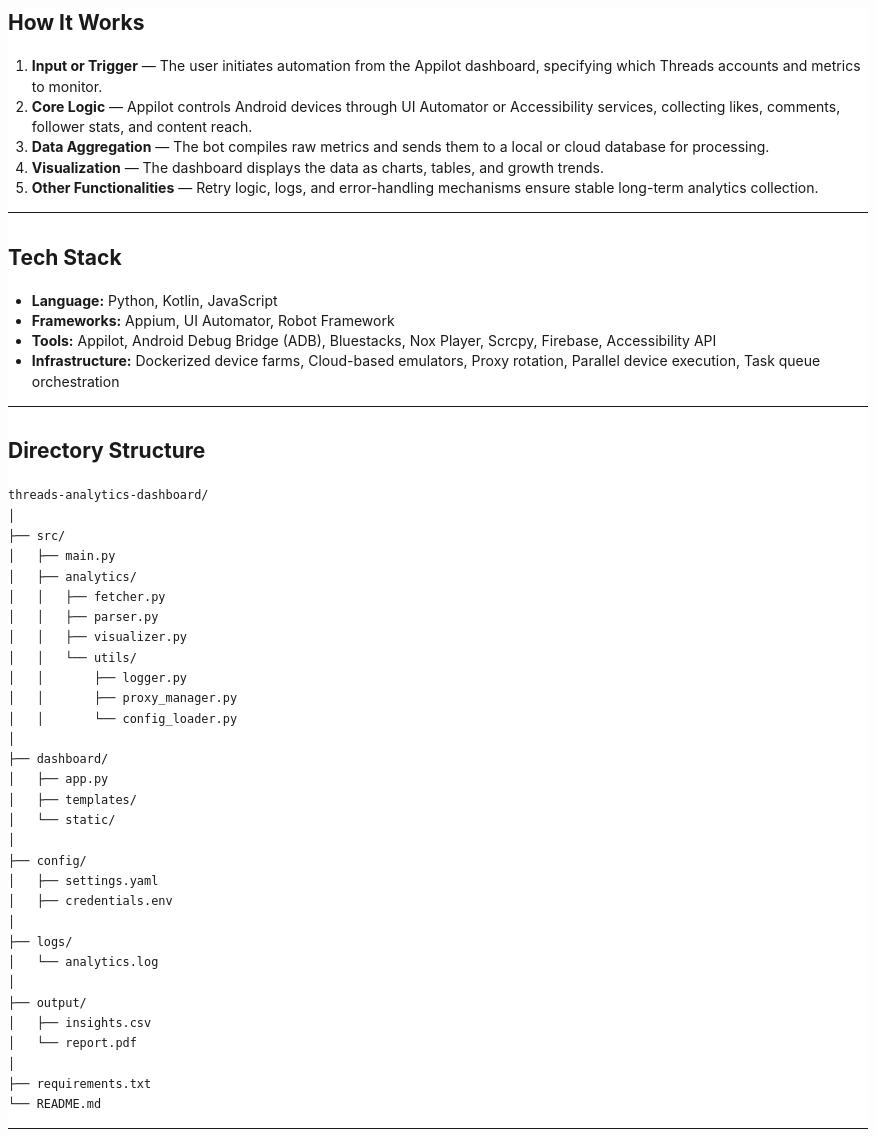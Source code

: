 
## How It Works
1. **Input or Trigger** — The user initiates automation from the Appilot dashboard, specifying which Threads accounts and metrics to monitor.  
2. **Core Logic** — Appilot controls Android devices through UI Automator or Accessibility services, collecting likes, comments, follower stats, and content reach.  
3. **Data Aggregation** — The bot compiles raw metrics and sends them to a local or cloud database for processing.  
4. **Visualization** — The dashboard displays the data as charts, tables, and growth trends.  
5. **Other Functionalities** — Retry logic, logs, and error-handling mechanisms ensure stable long-term analytics collection.

---

## Tech Stack
- **Language:** Python, Kotlin, JavaScript  
- **Frameworks:** Appium, UI Automator, Robot Framework  
- **Tools:** Appilot, Android Debug Bridge (ADB), Bluestacks, Nox Player, Scrcpy, Firebase, Accessibility API  
- **Infrastructure:** Dockerized device farms, Cloud-based emulators, Proxy rotation, Parallel device execution, Task queue orchestration  

---

## Directory Structure
```
threads-analytics-dashboard/
│
├── src/
│   ├── main.py
│   ├── analytics/
│   │   ├── fetcher.py
│   │   ├── parser.py
│   │   ├── visualizer.py
│   │   └── utils/
│   │       ├── logger.py
│   │       ├── proxy_manager.py
│   │       └── config_loader.py
│
├── dashboard/
│   ├── app.py
│   ├── templates/
│   └── static/
│
├── config/
│   ├── settings.yaml
│   ├── credentials.env
│
├── logs/
│   └── analytics.log
│
├── output/
│   ├── insights.csv
│   └── report.pdf
│
├── requirements.txt
└── README.md
```
---

